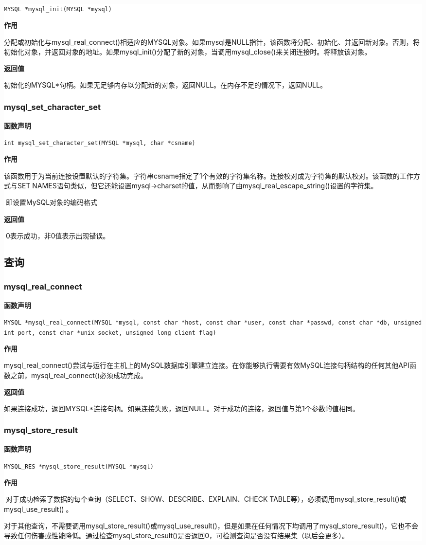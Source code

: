 `MYSQL *mysql_init(MYSQL *mysql)`

**作用**

​	分配或初始化与mysql_real_connect()相适应的MYSQL对象。如果mysql是NULL指针，该函数将分配、初始化、并返回新对象。否则，将初始化对象，并返回对象的地址。如果mysql_init()分配了新的对象，当调用mysql_close()来关闭连接时。将释放该对象。

**返回值**

​	初始化的MYSQL*句柄。如果无足够内存以分配新的对象，返回NULL。在内存不足的情况下，返回NULL。

### mysql_set_character_set

**函数声明**

`int mysql_set_character_set(MYSQL *mysql, char *csname)`

**作用**

​	该函数用于为当前连接设置默认的字符集。字符串csname指定了1个有效的字符集名称。连接校对成为字符集的默认校对。该函数的工作方式与SET NAMES语句类似，但它还能设置mysql->charset的值，从而影响了由mysql_real_escape_string()设置的字符集。

​	即设置MySQL对象的编码格式

**返回值**

​	0表示成功，非0值表示出现错误。

## 查询

### mysql_real_connect

**函数声明**

`MYSQL *mysql_real_connect(MYSQL *mysql, const char *host, const char *user, const char *passwd, const char *db, unsigned int port, const char *unix_socket, unsigned long client_flag)`

**作用**

​	mysql_real_connect()尝试与运行在主机上的MySQL数据库引擎建立连接。在你能够执行需要有效MySQL连接句柄结构的任何其他API函数之前，mysql_real_connect()必须成功完成。

**返回值**

​	如果连接成功，返回MYSQL*连接句柄。如果连接失败，返回NULL。对于成功的连接，返回值与第1个参数的值相同。

### mysql_store_result

**函数声明**

`MYSQL_RES *mysql_store_result(MYSQL *mysql)`

**作用**

​	对于成功检索了数据的每个查询（SELECT、SHOW、DESCRIBE、EXPLAIN、CHECK TABLE等），必须调用mysql_store_result()或mysql_use_result() 。

​	对于其他查询，不需要调用mysql_store_result()或mysql_use_result()，但是如果在任何情况下均调用了mysql_store_result()，它也不会导致任何伤害或性能降低。通过检查mysql_store_result()是否返回0，可检测查询是否没有结果集（以后会更多）。
